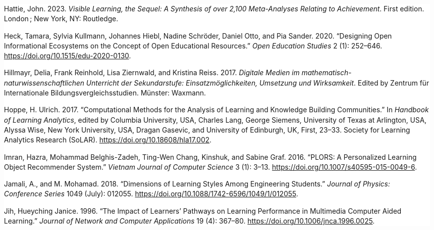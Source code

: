 </div>

<div id="ref-hattievlss1mra2023" class="csl-entry">

Hattie, John. 2023. *Visible Learning, the Sequel: A Synthesis of over 2,100 Meta-Analyses Relating to Achievement*. First edition. London ; New York, NY: Routledge.

</div>

<div id="ref-heckdoiecoer2020" class="csl-entry">

Heck, Tamara, Sylvia Kullmann, Johannes Hiebl, Nadine Schröder, Daniel Otto, and Pia Sander. 2020. “Designing Open Informational Ecosystems on the Concept of Open Educational Resources.” *Open Education Studies* 2 (1): 252–646. <https://doi.org/10.1515/edu-2020-0130>.

</div>

<div id="ref-hillmayrdmimuseuuw2017" class="csl-entry">

Hillmayr, Delia, Frank Reinhold, Lisa Ziernwald, and Kristina Reiss. 2017. *Digitale Medien im mathematisch-naturwissenschaftlichen Unterricht der Sekundarstufe: Einsatzmöglichkeiten, Umsetzung und Wirksamkeit*. Edited by Zentrum für Internationale Bildungsvergleichsstudien. Münster: Waxmann.

</div>

<div id="ref-hoppecmalkbc2017" class="csl-entry">

Hoppe, H. Ulrich. 2017. “Computational Methods for the Analysis of Learning and Knowledge Building Communities.” In *Handbook of Learning Analytics*, edited by Columbia University, USA, Charles Lang, George Siemens, University of Texas at Arlington, USA, Alyssa Wise, New York University, USA, Dragan Gasevic, and University of Edinburgh, UK, First, 23–33. Society for Learning Analytics Research (SoLAR). <https://doi.org/10.18608/hla17.002>.

</div>

<div id="ref-imranpplors2016" class="csl-entry">

Imran, Hazra, Mohammad Belghis-Zadeh, Ting-Wen Chang, Kinshuk, and Sabine Graf. 2016. “PLORS: A Personalized Learning Object Recommender System.” *Vietnam Journal of Computer Science* 3 (1): 3–13. <https://doi.org/10.1007/s40595-015-0049-6>.

</div>

<div id="ref-jamalidlses2018" class="csl-entry">

Jamali, A., and M. Mohamad. 2018. “Dimensions of Learning Styles Among Engineering Students.” *Journal of Physics: Conference Series* 1049 (July): 012055. <https://doi.org/10.1088/1742-6596/1049/1/012055>.

</div>

<div id="ref-jihilplpmcal1996" class="csl-entry">

Jih, Hueyching Janice. 1996. “The Impact of Learners’ Pathways on Learning Performance in Multimedia Computer Aided Learning.” *Journal of Network and Computer Applications* 19 (4): 367–80. <https://doi.org/10.1006/jnca.1996.0025>.

</div>

<div id="ref-jingrlalebsrp222023" class="csl-entry">
